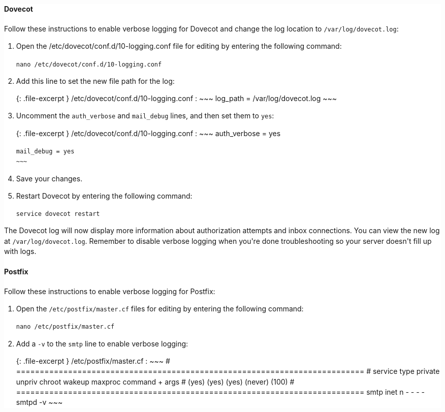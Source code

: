 #### Dovecot

Follow these instructions to enable verbose logging for Dovecot and change the log location to `/var/log/dovecot.log`:

1.  Open the /etc/dovecot/conf.d/10-logging.conf file for editing by entering the following command:

        nano /etc/dovecot/conf.d/10-logging.conf

2.  Add this line to set the new file path for the log:

    {: .file-excerpt }
    /etc/dovecot/conf.d/10-logging.conf
    :   ~~~
        log_path = /var/log/dovecot.log
        ~~~

3.  Uncomment the `auth_verbose` and `mail_debug` lines, and then set them to `yes`:

    {: .file-excerpt }
    /etc/dovecot/conf.d/10-logging.conf
    :   ~~~
        auth_verbose = yes
        
        mail_debug = yes
        ~~~

4.  Save your changes.
5.  Restart Dovecot by entering the following command:

        service dovecot restart

The Dovecot log will now display more information about authorization attempts and inbox connections. You can view the new log at `/var/log/dovecot.log`. Remember to disable verbose logging when you're done troubleshooting so your server doesn't fill up with logs.

#### Postfix

Follow these instructions to enable verbose logging for Postfix:

1.  Open the `/etc/postfix/master.cf` files for editing by entering the following command:

        nano /etc/postfix/master.cf

2.  Add a `-v` to the `smtp` line to enable verbose logging:

    {: .file-excerpt }
    /etc/postfix/master.cf
    :   ~~~
        # ==========================================================================
        # service type  private unpriv  chroot  wakeup  maxproc command + args
        #               (yes)   (yes)   (yes)   (never) (100)
        # ==========================================================================
        smtp      inet  n       -       -       -       -       smtpd -v
        ~~~
